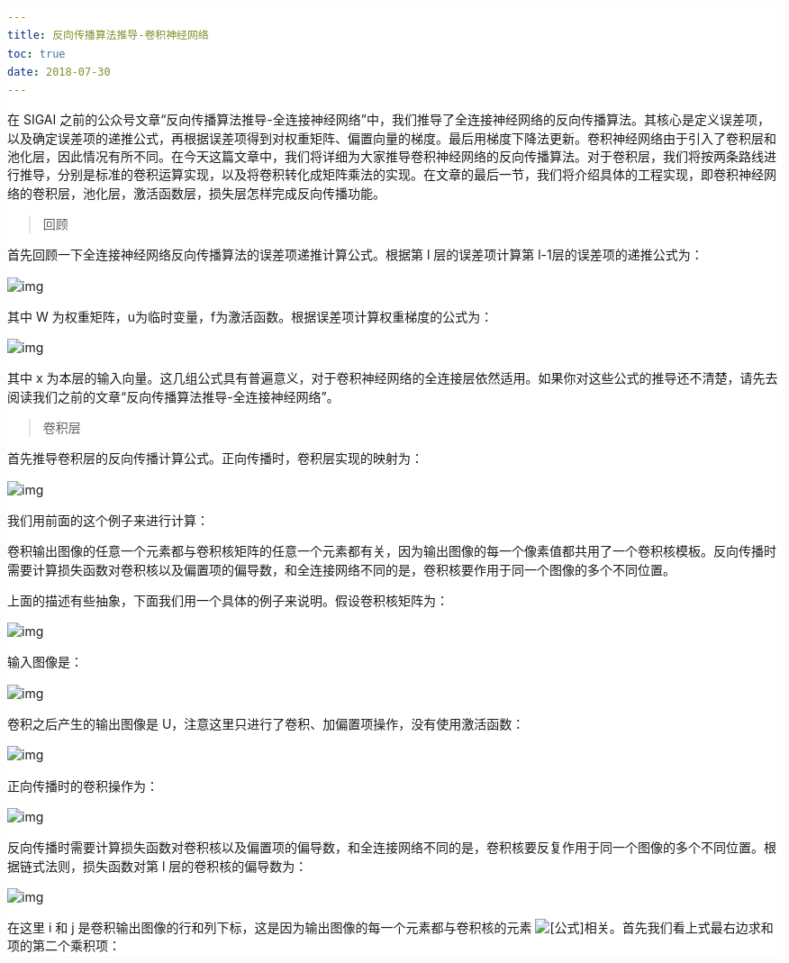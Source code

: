 ```yaml
---
title: 反向传播算法推导-卷积神经网络
toc: true
date: 2018-07-30
---
```


在 SIGAI 之前的公众号文章“反向传播算法推导-全连接神经网络”中，我们推导了全连接神经网络的反向传播算法。其核心是定义误差项，以及确定误差项的递推公式，再根据误差项得到对权重矩阵、偏置向量的梯度。最后用梯度下降法更新。卷积神经网络由于引入了卷积层和池化层，因此情况有所不同。在今天这篇文章中，我们将详细为大家推导卷积神经网络的反向传播算法。对于卷积层，我们将按两条路线进行推导，分别是标准的卷积运算实现，以及将卷积转化成矩阵乘法的实现。在文章的最后一节，我们将介绍具体的工程实现，即卷积神经网络的卷积层，池化层，激活函数层，损失层怎样完成反向传播功能。

> 回顾

首先回顾一下全连接神经网络反向传播算法的误差项递推计算公式。根据第 l 层的误差项计算第 l-1层的误差项的递推公式为：

![img](https://pic1.zhimg.com/80/v2-06bdec2d9c774ac2bdf7359ed53e7ce8_hd.jpg)

其中 W 为权重矩阵，u为临时变量，f为激活函数。根据误差项计算权重梯度的公式为：

![img](https://pic2.zhimg.com/80/v2-de891b17f6295e7aa1907d49724a15e5_hd.jpg)

其中 x 为本层的输入向量。这几组公式具有普遍意义，对于卷积神经网络的全连接层依然适用。如果你对这些公式的推导还不清楚，请先去阅读我们之前的文章“反向传播算法推导-全连接神经网络”。

> 卷积层

首先推导卷积层的反向传播计算公式。正向传播时，卷积层实现的映射为：

![img](https://pic4.zhimg.com/80/v2-bd5e2ef58f030936c4d4daab5411e4d3_hd.jpg)

我们用前面的这个例子来进行计算：

卷积输出图像的任意一个元素都与卷积核矩阵的任意一个元素都有关，因为输出图像的每一个像素值都共用了一个卷积核模板。反向传播时需要计算损失函数对卷积核以及偏置项的偏导数，和全连接网络不同的是，卷积核要作用于同一个图像的多个不同位置。

上面的描述有些抽象，下面我们用一个具体的例子来说明。假设卷积核矩阵为：

![img](https://pic2.zhimg.com/80/v2-fa0eb54a921f0c815457d5f3a2e114c9_hd.jpg)

输入图像是：

![img](https://pic1.zhimg.com/80/v2-b406c19bd854540cd2418a30742663dc_hd.jpg)

卷积之后产生的输出图像是 U，注意这里只进行了卷积、加偏置项操作，没有使用激活函数：

![img](https://pic3.zhimg.com/80/v2-cb432badbfdf03c14ae60518e3790756_hd.jpg)

正向传播时的卷积操作为：

![img](https://pic4.zhimg.com/80/v2-272ce7a98a0429e6b32668570a1634fb_hd.jpg)

反向传播时需要计算损失函数对卷积核以及偏置项的偏导数，和全连接网络不同的是，卷积核要反复作用于同一个图像的多个不同位置。根据链式法则，损失函数对第 l 层的卷积核的偏导数为：

![img](https://pic3.zhimg.com/80/v2-f1cceec328efc06db7181946d51256ca_hd.jpg)

在这里 i 和 j 是卷积输出图像的行和列下标，这是因为输出图像的每一个元素都与卷积核的元素 ![[公式]](https://www.zhihu.com/equation?tex=k_%7Bpq%7D)相关。首先我们看上式最右边求和项的第二个乘积项：
